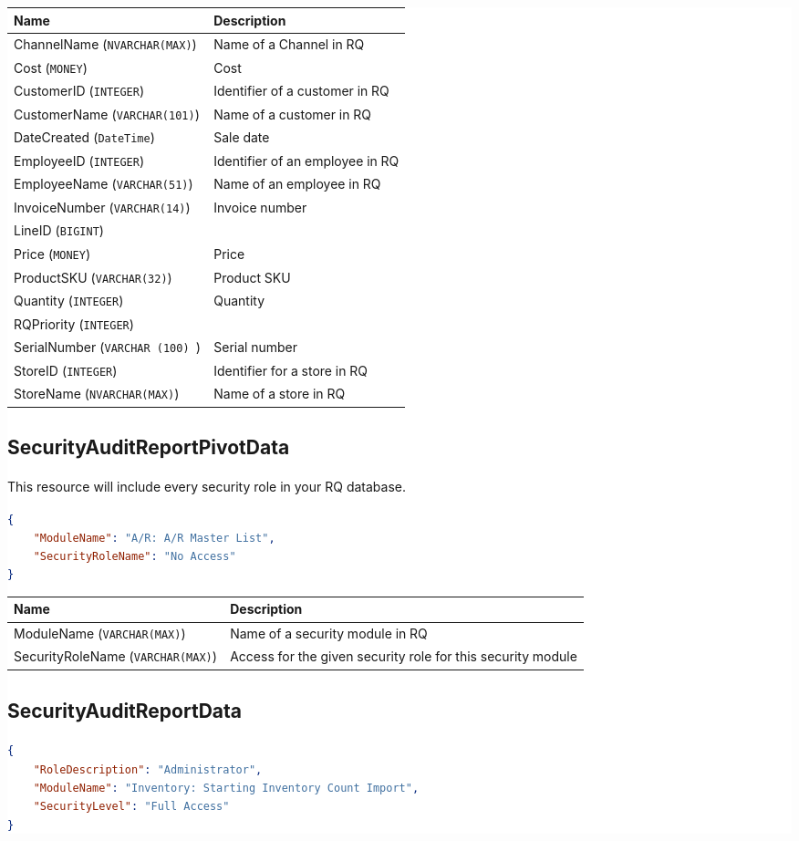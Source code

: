 | Name | Description |
|:-----|:------------|
| ChannelName (`NVARCHAR(MAX)`) | Name of a Channel in RQ | 
| Cost (`MONEY`) | Cost | 
| CustomerID (`INTEGER`) | Identifier of a customer in RQ | 
| CustomerName (`VARCHAR(101)`) | Name of a customer in RQ | 
| DateCreated (`DateTime`) | Sale date | 
| EmployeeID (`INTEGER`) | Identifier of an employee in RQ | 
| EmployeeName (`VARCHAR(51)`) | Name of an employee in RQ | 
| InvoiceNumber (`VARCHAR(14)`) | Invoice number | 
| LineID (`BIGINT`) |  | 
| Price (`MONEY`) | Price | 
| ProductSKU (`VARCHAR(32)`) | Product SKU | 
| Quantity (`INTEGER`) | Quantity | 
| RQPriority (`INTEGER`) |  | 
| SerialNumber (`VARCHAR (100) `) | Serial number | 
| StoreID (`INTEGER`) | Identifier for a store in RQ | 
| StoreName (`NVARCHAR(MAX)`) | Name of a store in RQ | 


## SecurityAuditReportPivotData

This resource will include every security role in your RQ database.

```json
{
	"ModuleName": "A/R: A/R Master List",
	"SecurityRoleName": "No Access"
}
```

| Name | Description |
|:-----|:------------|
| ModuleName (`VARCHAR(MAX)`) | Name of a security module in RQ | 
| SecurityRoleName (`VARCHAR(MAX)`) | Access for the given security role for this security module | 


## SecurityAuditReportData

```json
{
	"RoleDescription": "Administrator",
	"ModuleName": "Inventory: Starting Inventory Count Import",
	"SecurityLevel": "Full Access"
}
```
